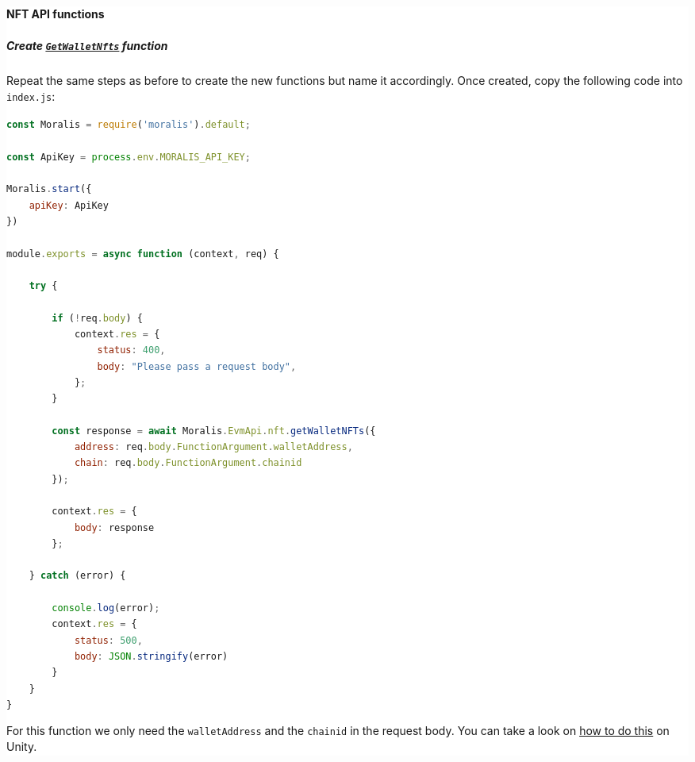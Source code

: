 

<b>NFT API functions</b>

##### Create [`GetWalletNfts`](/web3-data-api/reference/get-wallet-nfts)  function

Repeat the same steps as before to create the new functions but name it accordingly. Once created, copy the following code into `index.js`:

```javascript
const Moralis = require('moralis').default;

const ApiKey = process.env.MORALIS_API_KEY;

Moralis.start({
    apiKey: ApiKey
})

module.exports = async function (context, req) {

    try {
        
        if (!req.body) {
            context.res = {
                status: 400,
                body: "Please pass a request body",
            };
        }

        const response = await Moralis.EvmApi.nft.getWalletNFTs({
            address: req.body.FunctionArgument.walletAddress,
            chain: req.body.FunctionArgument.chainid
        });

        context.res = {
            body: response
        };

    } catch (error) {

        console.log(error);
        context.res = {
            status: 500,
            body: JSON.stringify(error)
        }
    }
}   
```



For this function we only need the `walletAddress` and the `chainid` in the request body. You can take a look on [how to do this](https://github.com/MoralisWeb3/web3-unity-sdk-sample-game-wump/blob/ee435a0ac58468f8ffee964aaaa6a87b953b63ff/Unity/Assets/CustomWeb3System/CustomWeb3System/Scripts/CustomBackendSystem/PlayFabBackendSystem/PlayFabBackendSystem.cs#L154) on Unity.
